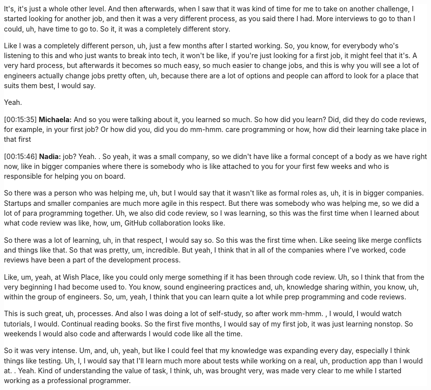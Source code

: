 It's, it's just a whole other level. And then afterwards, when I saw that it was 
kind of time for me to take on another challenge, I started looking for another 
job, and then it was a very different process, as you said there I had. More 
interviews to go to than I could, uh, have time to go to. So it, it was a 
completely different story.

Like I was a completely different person, uh, just a few months after I started 
working. So, you know, for everybody who's listening to this and who just wants 
to break into tech, it won't be like, if you're just looking for a first job, it 
might feel that it's. A very hard process, but afterwards it becomes so much 
easy, so much easier to change jobs, and this is why you will see a lot of 
engineers actually change jobs pretty often, uh, because there are a lot of 
options and people can afford to look for a place that suits them best, I would 
say.

Yeah. 

[00:15:35] **Michaela:** And so you were talking about it, you learned so much. 
So how did you learn? Did, did they do code reviews, for example, in your first 
job? Or how did you, did you do mm-hmm. care programming or how, how did their 
learning take place in that first 

[00:15:46] **Nadia:** job? Yeah. . So yeah, it was a small company, so we didn't 
have like a formal concept of a body as we have right now, like in bigger 
companies where there is somebody who is like attached to you for your first few 
weeks and who is responsible for helping you on board.

So there was a person who was helping me, uh, but I would say that it wasn't 
like as formal roles as, uh, it is in bigger companies. Startups and smaller 
companies are much more agile in this respect. But there was somebody who was 
helping me, so we did a lot of para programming together. Uh, we also did code 
review, so I was learning, so this was the first time when I learned about what 
code review was like, how, um, GitHub collaboration looks like.

So there was a lot of learning, uh, in that respect, I would say so. So this was 
the first time when. Like seeing like merge conflicts and things like that. So 
that was pretty, um, incredible. But yeah, I think that in all of the companies 
where I've worked, code reviews have been a part of the development process.

Like, um, yeah, at Wish Place, like you could only merge something if it has 
been through code review. Uh, so I think that from the very beginning I had 
become used to. You know, sound engineering practices and, uh, knowledge sharing 
within, you know, uh, within the group of engineers. So, um, yeah, I think that 
you can learn quite a lot while prep programming and code reviews.

This is such great, uh, processes. And also I was doing a lot of self-study, so 
after work mm-hmm. , I would, I would watch tutorials, I would. Continual 
reading books. So the first five months, I would say of my first job, it was 
just learning nonstop. So weekends I would also code and afterwards I would code 
like all the time.

So it was very intense. Um, and, uh, yeah, but like I could feel that my 
knowledge was expanding every day, especially I think things like testing. Uh, 
I, I would say that I'll learn much more about tests while working on a real, 
uh, production app than I would at. . Yeah. Kind of understanding the value of 
task, I think, uh, was brought very, was made very clear to me while I started 
working as a professional programmer.
